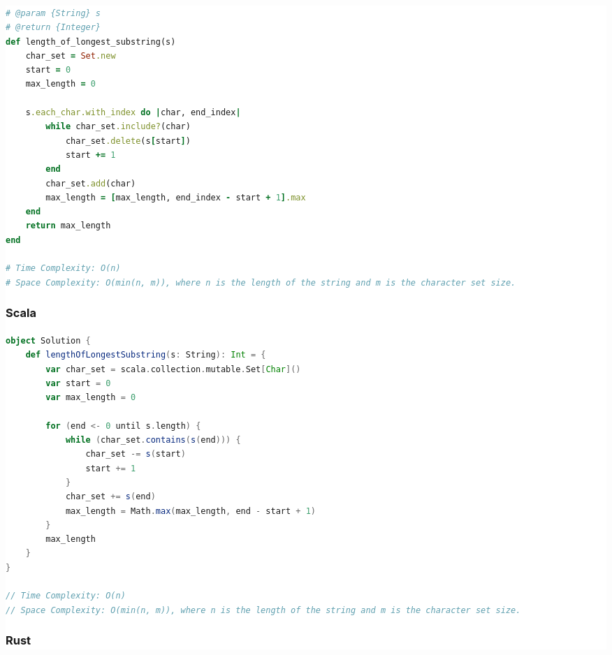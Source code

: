 ```ruby
# @param {String} s
# @return {Integer}
def length_of_longest_substring(s)
    char_set = Set.new
    start = 0
    max_length = 0

    s.each_char.with_index do |char, end_index|
        while char_set.include?(char)
            char_set.delete(s[start])
            start += 1
        end
        char_set.add(char)
        max_length = [max_length, end_index - start + 1].max
    end
    return max_length
end

# Time Complexity: O(n)
# Space Complexity: O(min(n, m)), where n is the length of the string and m is the character set size.
```

### Scala

```scala
object Solution {
    def lengthOfLongestSubstring(s: String): Int = {
        var char_set = scala.collection.mutable.Set[Char]()
        var start = 0
        var max_length = 0

        for (end <- 0 until s.length) {
            while (char_set.contains(s(end))) {
                char_set -= s(start)
                start += 1
            }
            char_set += s(end)
            max_length = Math.max(max_length, end - start + 1)
        }
        max_length
    }
}

// Time Complexity: O(n)
// Space Complexity: O(min(n, m)), where n is the length of the string and m is the character set size.
```

### Rust
